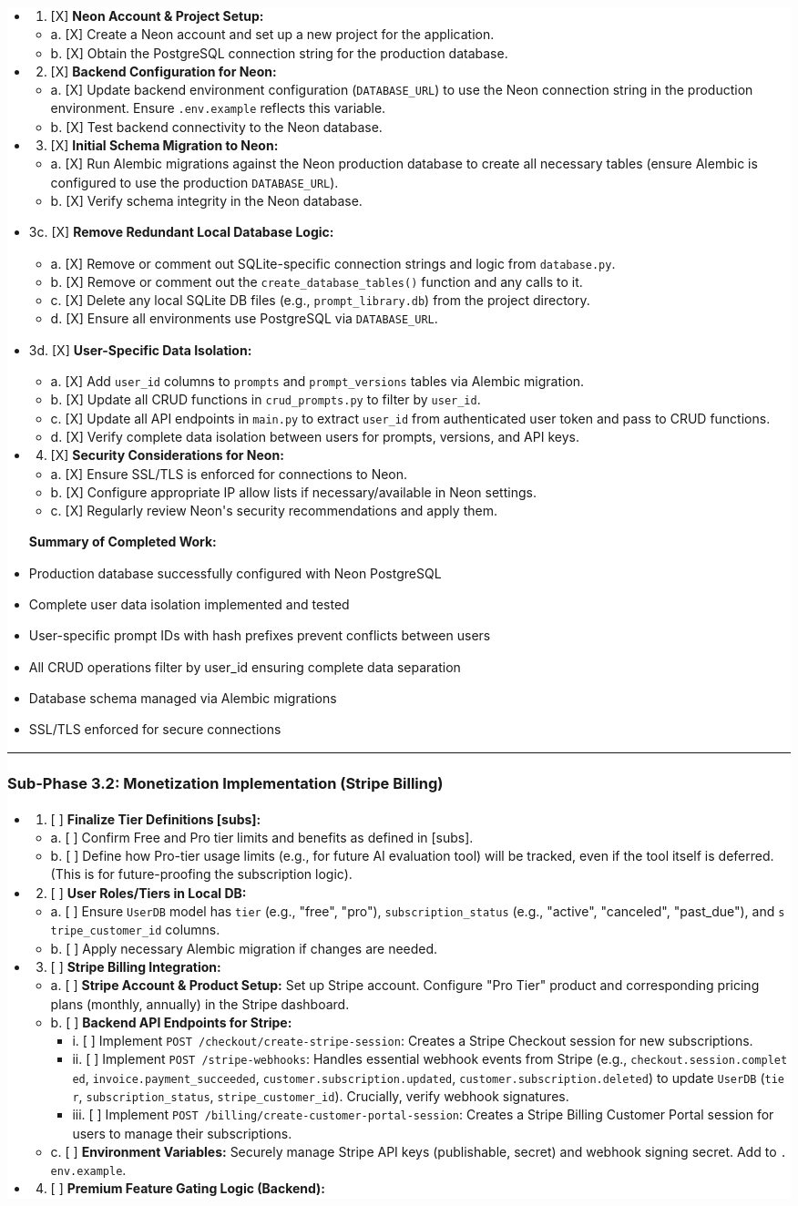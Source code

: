 - 1. [X] **Neon Account & Project Setup:**
    - a. [X] Create a Neon account and set up a new project for the application.
    - b. [X] Obtain the PostgreSQL connection string for the production database.
- 2. [X] **Backend Configuration for Neon:**
    - a. [X] Update backend environment configuration (`DATABASE_URL`) to use the Neon connection string in the production environment. Ensure `.env.example` reflects this variable.
    - b. [X] Test backend connectivity to the Neon database.
- 3. [X] **Initial Schema Migration to Neon:**
    - a. [X] Run Alembic migrations against the Neon production database to create all necessary tables (ensure Alembic is configured to use the production `DATABASE_URL`).
    - b. [X] Verify schema integrity in the Neon database.
- 3c. [X] **Remove Redundant Local Database Logic:**
    - a. [X] Remove or comment out SQLite-specific connection strings and logic from `database.py`.
    - b. [X] Remove or comment out the `create_database_tables()` function and any calls to it.
    - c. [X] Delete any local SQLite DB files (e.g., `prompt_library.db`) from the project directory.
    - d. [X] Ensure all environments use PostgreSQL via `DATABASE_URL`.
- 3d. [X] **User-Specific Data Isolation:**
    - a. [X] Add `user_id` columns to `prompts` and `prompt_versions` tables via Alembic migration.
    - b. [X] Update all CRUD functions in `crud_prompts.py` to filter by `user_id`.
    - c. [X] Update all API endpoints in `main.py` to extract `user_id` from authenticated user token and pass to CRUD functions.
    - d. [X] Verify complete data isolation between users for prompts, versions, and API keys.
- 4. [X] **Security Considerations for Neon:**
    - a. [X] Ensure SSL/TLS is enforced for connections to Neon.
    - b. [X] Configure appropriate IP allow lists if necessary/available in Neon settings.
    - c. [X] Regularly review Neon's security recommendations and apply them.
   
    **Summary of Completed Work:**
- Production database successfully configured with Neon PostgreSQL
- Complete user data isolation implemented and tested
- User-specific prompt IDs with hash prefixes prevent conflicts between users
- All CRUD operations filter by user_id ensuring complete data separation
- Database schema managed via Alembic migrations
- SSL/TLS enforced for secure connections

---

### Sub-Phase 3.2: Monetization Implementation (Stripe Billing)
- 1. [ ] **Finalize Tier Definitions [subs]:**
    - a. [ ] Confirm Free and Pro tier limits and benefits as defined in [subs].
    - b. [ ] Define how Pro-tier usage limits (e.g., for future AI evaluation tool) will be tracked, even if the tool itself is deferred. (This is for future-proofing the subscription logic).
- 2. [ ] **User Roles/Tiers in Local DB:**
    - a. [ ] Ensure `UserDB` model has `tier` (e.g., "free", "pro"), `subscription_status` (e.g., "active", "canceled", "past_due"), and `stripe_customer_id` columns.
    - b. [ ] Apply necessary Alembic migration if changes are needed.
- 3. [ ] **Stripe Billing Integration:**
    - a. [ ] **Stripe Account & Product Setup:** Set up Stripe account. Configure "Pro Tier" product and corresponding pricing plans (monthly, annually) in the Stripe dashboard.
    - b. [ ] **Backend API Endpoints for Stripe:**
        - i. [ ] Implement `POST /checkout/create-stripe-session`: Creates a Stripe Checkout session for new subscriptions.
        - ii. [ ] Implement `POST /stripe-webhooks`: Handles essential webhook events from Stripe (e.g., `checkout.session.completed`, `invoice.payment_succeeded`, `customer.subscription.updated`, `customer.subscription.deleted`) to update `UserDB` (`tier`, `subscription_status`, `stripe_customer_id`). Crucially, verify webhook signatures.
        - iii. [ ] Implement `POST /billing/create-customer-portal-session`: Creates a Stripe Billing Customer Portal session for users to manage their subscriptions.
    - c. [ ] **Environment Variables:** Securely manage Stripe API keys (publishable, secret) and webhook signing secret. Add to `.env.example`.
- 4. [ ] **Premium Feature Gating Logic (Backend):**